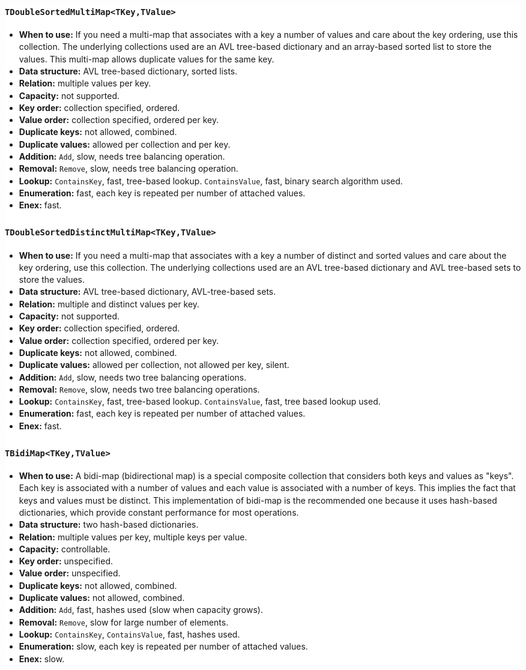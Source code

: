 ### `TDoubleSortedMultiMap<TKey,TValue>`

* **When to use:** If you need a multi-map that associates with a key a number of values and care about the key ordering, use this collection. The underlying collections used are an AVL tree-based dictionary and an array-based sorted list to store the values. This multi-map allows duplicate values for the same key.
* **Data structure:** AVL tree-based dictionary, sorted lists.
* **Relation:** multiple values per key.
* **Capacity:** not supported.
* **Key order:** collection specified, ordered.
* **Value order:** collection specified, ordered per key.
* **Duplicate keys:** not allowed, combined.
* **Duplicate values:** allowed per collection and per key.
* **Addition:** `Add`, slow, needs tree balancing operation.
* **Removal:** `Remove`, slow, needs tree balancing operation.
* **Lookup:** `ContainsKey`, fast, tree-based lookup. `ContainsValue`, fast, binary search algorithm used.
* **Enumeration:** fast, each key is repeated per number of attached values.
* **Enex:** fast.

### `TDoubleSortedDistinctMultiMap<TKey,TValue>`

* **When to use:** If you need a multi-map that associates with a key a number of distinct and sorted values and care about the key ordering, use this collection. The underlying collections used are an AVL tree-based dictionary and AVL tree-based sets to store the values.
* **Data structure:** AVL tree-based dictionary, AVL-tree-based sets.
* **Relation:** multiple and distinct values per key.
* **Capacity:** not supported.
* **Key order:** collection specified, ordered.
* **Value order:** collection specified, ordered per key.
* **Duplicate keys:** not allowed, combined.
* **Duplicate values:** allowed per collection, not allowed per key, silent.
* **Addition:** `Add`, slow, needs two tree balancing operations.
* **Removal:** `Remove`, slow, needs two tree balancing operations.
* **Lookup:** `ContainsKey`, fast, tree-based lookup. `ContainsValue`, fast, tree based lookup used.
* **Enumeration:** fast, each key is repeated per number of attached values.
* **Enex:** fast.

### `TBidiMap<TKey,TValue>`

* **When to use:** A bidi-map (bidirectional map) is a special composite collection that considers both keys and values as "keys". Each key is associated with a number of values and each value is associated with a number of keys. This implies the fact that keys and values must be distinct. This implementation of bidi-map is the recommended one because it uses hash-based dictionaries, which provide constant performance for most operations.
* **Data structure:** two hash-based dictionaries.
* **Relation:** multiple values per key, multiple keys per value.
* **Capacity:** controllable.
* **Key order:** unspecified.
* **Value order:** unspecified.
* **Duplicate keys:** not allowed, combined.
* **Duplicate values:** not allowed, combined.
* **Addition:** `Add`, fast, hashes used (slow when capacity grows).
* **Removal:** `Remove`, slow for large number of elements.
* **Lookup:** `ContainsKey`, `ContainsValue`, fast, hashes used.
* **Enumeration:** slow, each key is repeated per number of attached values.
* **Enex:** slow.

